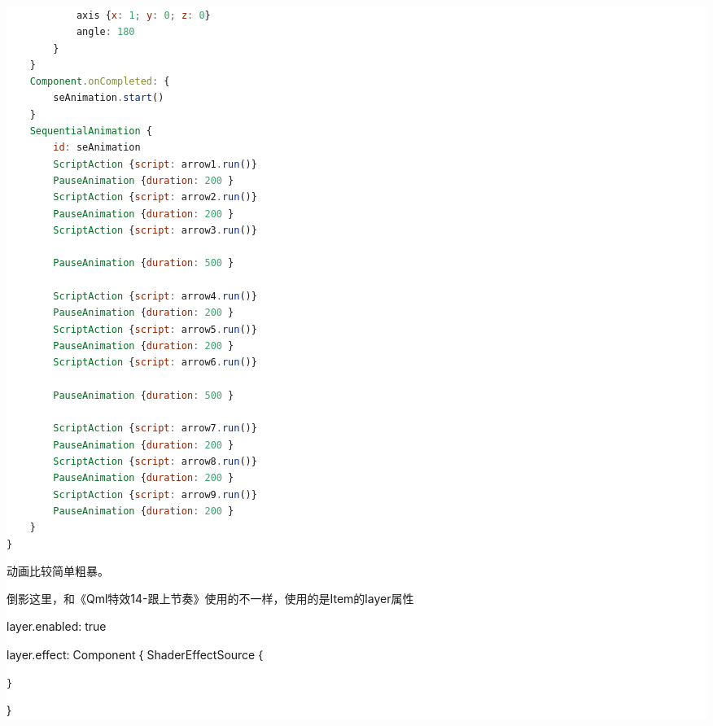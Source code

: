 ```qml
            axis {x: 1; y: 0; z: 0}
            angle: 180
        }
    }
    Component.onCompleted: {
        seAnimation.start()
    }
    SequentialAnimation {
        id: seAnimation
        ScriptAction {script: arrow1.run()}
        PauseAnimation {duration: 200 }
        ScriptAction {script: arrow2.run()}
        PauseAnimation {duration: 200 }
        ScriptAction {script: arrow3.run()}

        PauseAnimation {duration: 500 }

        ScriptAction {script: arrow4.run()}
        PauseAnimation {duration: 200 }
        ScriptAction {script: arrow5.run()}
        PauseAnimation {duration: 200 }
        ScriptAction {script: arrow6.run()}

        PauseAnimation {duration: 500 }

        ScriptAction {script: arrow7.run()}
        PauseAnimation {duration: 200 }
        ScriptAction {script: arrow8.run()}
        PauseAnimation {duration: 200 }
        ScriptAction {script: arrow9.run()}
        PauseAnimation {duration: 200 }
    }
}


```

动画比较简单粗暴。

倒影这里，和《Qml特效14-跟上节奏》使用的不一样，使用的是Item的layer属性

layer.enabled: true

layer.effect: Component {
    ShaderEffectSource {
        
    }
}